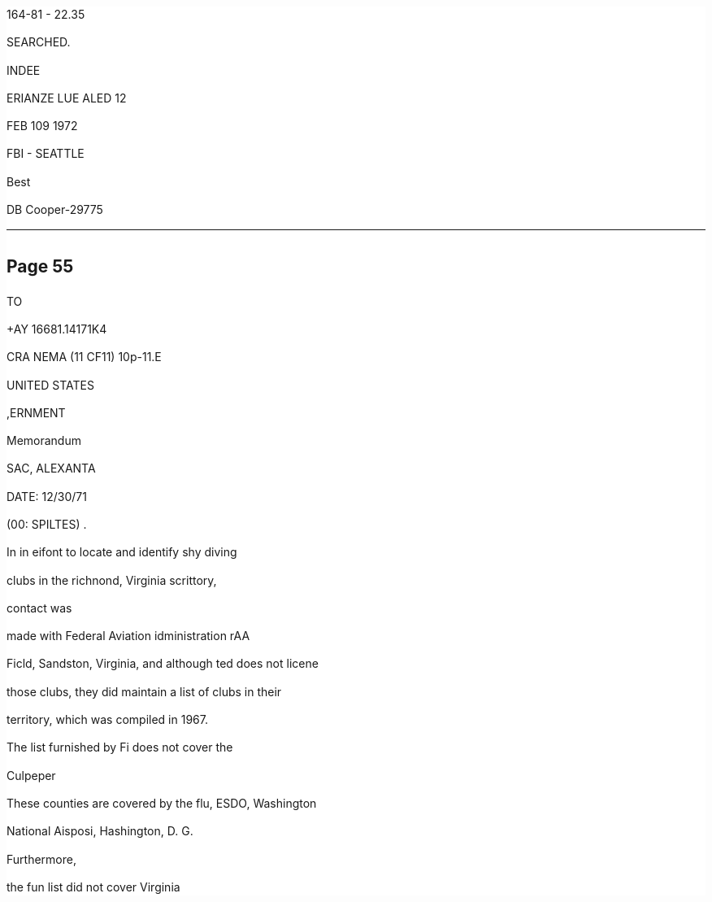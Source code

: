 164-81 - 22.35

SEARCHED.

INDEE

ERIANZE LUE ALED 12

FEB 109 1972

FBI - SEATTLE

Best

DB Cooper-29775

---

## Page 55

TO

+AY 16681.14171K4

CRA NEMA (11 CF11) 10p-11.E

UNITED STATES

,ERNMENT

Memorandum

SAC, ALEXANTA

DATE: 12/30/71

(00: SPILTES) .

In in eifont to locate and identify shy diving

clubs in the richnond, Virginia scrittory,

contact was

made with Federal Aviation idministration rAA

Ficld, Sandston, Virginia, and although ted does not licene

those clubs, they did maintain a list of clubs in their

territory, which was compiled in 1967.

The list furnished by Fi does not cover the

Culpeper

These counties are covered by the flu, ESDO, Washington

National Aisposi, Hashington, D. G.

Furthermore,

the fun list did not cover Virginia
